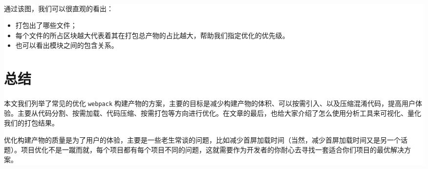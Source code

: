 通过该图，我们可以很直观的看出：
- 打包出了哪些文件；
- 每个文件的所占区块越大代表着其在打包总产物的占比越大，帮助我们指定优化的优先级。
- 也可以看出模块之间的包含关系。

# 总结
本文我们列举了常见的优化 `webpack` 构建产物的方案，主要的目标是减少构建产物的体积、可以按需引入、以及压缩混淆代码，提高用户体验。主要从代码分割、按需加载、代码压缩、按需打包等方向进行优化。在文章的最后，也给大家介绍了怎么使用分析工具来可视化、量化我们的打包结果。

优化构建产物的质量是为了用户的体验，主要是一些老生常谈的问题，比如减少首屏加载时间（当然，减少首屏加载时间又是另一个话题）。项目优化不是一蹴而就，每个项目都有每个项目不同的问题，这就需要作为开发者的你耐心去寻找一套适合你们项目的最优解决方案。
